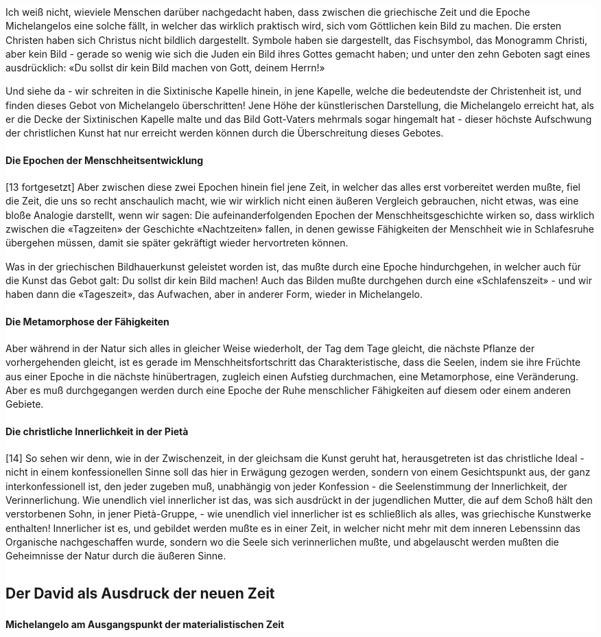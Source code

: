 Ich weiß nicht, wieviele Menschen darüber nachgedacht haben, dass zwischen die griechische Zeit und die Epoche Michelangelos eine solche fällt, in welcher das wirklich praktisch wird, sich vom Göttlichen kein Bild zu machen. Die ersten Christen haben sich Christus nicht bildlich dargestellt. Symbole haben sie dargestellt, das Fischsymbol, das Monogramm Christi, aber kein Bild - gerade so wenig wie sich die Juden ein Bild ihres Gottes gemacht haben; und unter den zehn Geboten sagt eines ausdrücklich: «Du sollst dir kein Bild machen von Gott, deinem Herrn!»

Und siehe da - wir schreiten in die Sixtinische Kapelle hinein, in jene Kapelle, welche die bedeutendste der Christenheit ist, und finden dieses Gebot von Michelangelo überschritten! Jene Höhe der künstlerischen Darstellung, die Michelangelo erreicht hat, als er die Decke der Sixtinischen Kapelle malte und das Bild Gott-Vaters mehrmals sogar hingemalt hat - dieser höchste Aufschwung der christlichen Kunst hat nur erreicht werden können durch die Überschreitung dieses Gebotes.

#### Die Epochen der Menschheitsentwicklung

[13 fortgesetzt] Aber zwischen diese zwei Epochen hinein fiel jene Zeit, in welcher das alles erst vorbereitet werden mußte, fiel die Zeit, die uns so recht anschaulich macht, wie wir wirklich nicht einen äußeren Vergleich gebrauchen, nicht etwas, was eine bloße Analogie darstellt, wenn wir sagen: Die aufeinanderfolgenden Epochen der Menschheitsgeschichte wirken so, dass wirklich zwischen die «Tagzeiten» der Geschichte «Nachtzeiten» fallen, in denen gewisse Fähigkeiten der Menschheit wie in Schlafesruhe übergehen müssen, damit sie später gekräftigt wieder hervortreten können.

Was in der griechischen Bildhauerkunst geleistet worden ist, das mußte durch eine Epoche hindurchgehen, in welcher auch für die Kunst das Gebot galt: Du sollst dir kein Bild machen! Auch das Bilden mußte durchgehen durch eine «Schlafenszeit» - und wir haben dann die «Tageszeit», das Aufwachen, aber in anderer Form, wieder in Michelangelo.

#### Die Metamorphose der Fähigkeiten

Aber während in der Natur sich alles in gleicher Weise wiederholt, der Tag dem Tage gleicht, die nächste Pflanze der vorhergehenden gleicht, ist es gerade im Menschheitsfortschritt das Charakteristische, dass die Seelen, indem sie ihre Früchte aus einer Epoche in die nächste hinübertragen, zugleich einen Aufstieg durchmachen, eine Metamorphose, eine Veränderung. Aber es muß durchgegangen werden durch eine Epoche der Ruhe menschlicher Fähigkeiten auf diesem oder einem anderen Gebiete.

#### Die christliche Innerlichkeit in der Pietà

[14] So sehen wir denn, wie in der Zwischenzeit, in der gleichsam die Kunst geruht hat, herausgetreten ist das christliche Ideal - nicht in einem konfessionellen Sinne soll das hier in Erwägung gezogen werden, sondern von einem Gesichtspunkt aus, der ganz interkonfessionell ist, den jeder zugeben muß, unabhängig von jeder Konfession - die Seelenstimmung der Innerlichkeit, der Verinnerlichung. Wie unendlich viel innerlicher ist das, was sich ausdrückt in der jugendlichen Mutter, die auf dem Schoß hält den verstorbenen Sohn, in jener Pietà-Gruppe, - wie unendlich viel innerlicher ist es schließlich als alles, was griechische Kunstwerke enthalten! Innerlicher ist es, und gebildet werden mußte es in einer Zeit, in welcher nicht mehr mit dem inneren Lebenssinn das Organische nachgeschaffen wurde, sondern wo die Seele sich verinnerlichen mußte, und abgelauscht werden mußten die Geheimnisse der Natur durch die äußeren Sinne.

## Der David als Ausdruck der neuen Zeit

#### Michelangelo am Ausgangspunkt der materialistischen Zeit
